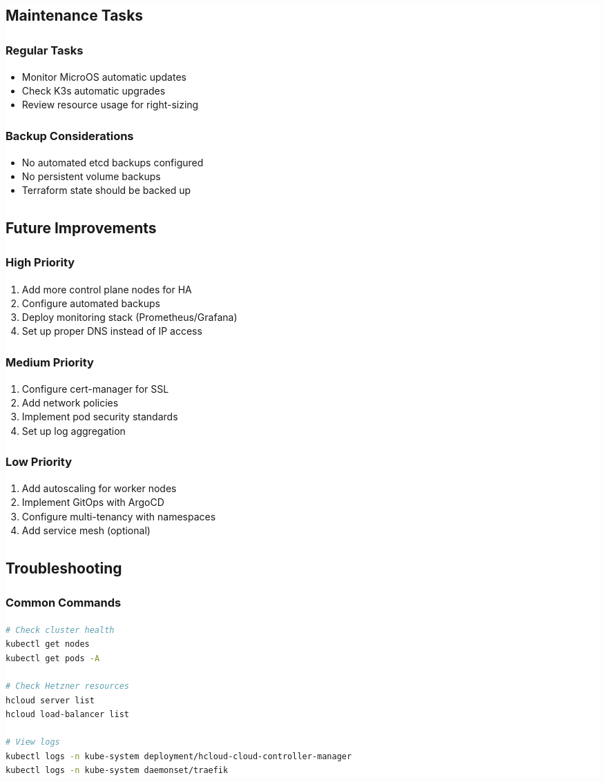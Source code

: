 ## Maintenance Tasks

### Regular Tasks
- Monitor MicroOS automatic updates
- Check K3s automatic upgrades
- Review resource usage for right-sizing

### Backup Considerations
- No automated etcd backups configured
- No persistent volume backups
- Terraform state should be backed up

## Future Improvements

### High Priority
1. Add more control plane nodes for HA
2. Configure automated backups
3. Deploy monitoring stack (Prometheus/Grafana)
4. Set up proper DNS instead of IP access

### Medium Priority
1. Configure cert-manager for SSL
2. Add network policies
3. Implement pod security standards
4. Set up log aggregation

### Low Priority
1. Add autoscaling for worker nodes
2. Implement GitOps with ArgoCD
3. Configure multi-tenancy with namespaces
4. Add service mesh (optional)

## Troubleshooting

### Common Commands
```bash
# Check cluster health
kubectl get nodes
kubectl get pods -A

# Check Hetzner resources
hcloud server list
hcloud load-balancer list

# View logs
kubectl logs -n kube-system deployment/hcloud-cloud-controller-manager
kubectl logs -n kube-system daemonset/traefik
```
